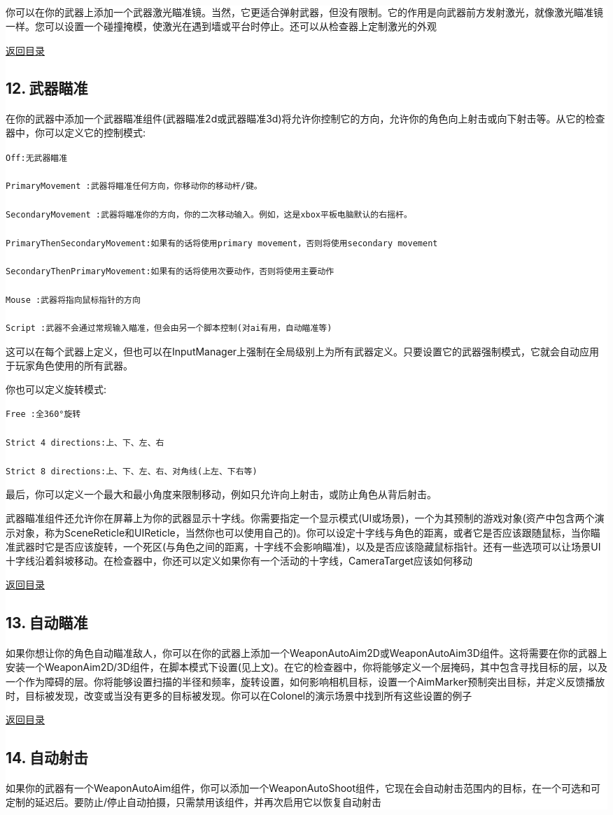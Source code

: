  你可以在你的武器上添加一个武器激光瞄准镜。当然，它更适合弹射武器，但没有限制。它的作用是向武器前方发射激光，就像激光瞄准镜一样。您可以设置一个碰撞掩模，使激光在遇到墙或平台时停止。还可以从检查器上定制激光的外观
 
[返回目录](#mulu)  

<p id="12"></p>              

## 12. 武器瞄准
 
在你的武器中添加一个武器瞄准组件(武器瞄准2d或武器瞄准3d)将允许你控制它的方向，允许你的角色向上射击或向下射击等。从它的检查器中，你可以定义它的控制模式:

    Off:无武器瞄准

    PrimaryMovement :武器将瞄准任何方向，你移动你的移动杆/键。

    SecondaryMovement :武器将瞄准你的方向，你的二次移动输入。例如，这是xbox平板电脑默认的右摇杆。

    PrimaryThenSecondaryMovement:如果有的话将使用primary movement，否则将使用secondary movement

    SecondaryThenPrimaryMovement:如果有的话将使用次要动作，否则将使用主要动作

    Mouse :武器将指向鼠标指针的方向

    Script :武器不会通过常规输入瞄准，但会由另一个脚本控制(对ai有用，自动瞄准等)
 
这可以在每个武器上定义，但也可以在InputManager上强制在全局级别上为所有武器定义。只要设置它的武器强制模式，它就会自动应用于玩家角色使用的所有武器。

你也可以定义旋转模式:

    Free :全360°旋转

    Strict 4 directions:上、下、左、右

    Strict 8 directions:上、下、左、右、对角线(上左、下右等)

最后，你可以定义一个最大和最小角度来限制移动，例如只允许向上射击，或防止角色从背后射击。

武器瞄准组件还允许你在屏幕上为你的武器显示十字线。你需要指定一个显示模式(UI或场景)，一个为其预制的游戏对象(资产中包含两个演示对象，称为SceneReticle和UIReticle，当然你也可以使用自己的)。你可以设定十字线与角色的距离，或者它是否应该跟随鼠标，当你瞄准武器时它是否应该旋转，一个死区(与角色之间的距离，十字线不会影响瞄准)，以及是否应该隐藏鼠标指针。还有一些选项可以让场景UI十字线沿着斜坡移动。在检查器中，你还可以定义如果你有一个活动的十字线，CameraTarget应该如何移动

[返回目录](#mulu)  

<p id="13"></p>              

## 13. 自动瞄准
 
如果你想让你的角色自动瞄准敌人，你可以在你的武器上添加一个WeaponAutoAim2D或WeaponAutoAim3D组件。这将需要在你的武器上安装一个WeaponAim2D/3D组件，在脚本模式下设置(见上文)。在它的检查器中，你将能够定义一个层掩码，其中包含寻找目标的层，以及一个作为障碍的层。你将能够设置扫描的半径和频率，旋转设置，如何影响相机目标，设置一个AimMarker预制突出目标，并定义反馈播放时，目标被发现，改变或当没有更多的目标被发现。你可以在Colonel的演示场景中找到所有这些设置的例子

[返回目录](#mulu)  


<p id="14"></p>              

## 14. 自动射击
 
如果你的武器有一个WeaponAutoAim组件，你可以添加一个WeaponAutoShoot组件，它现在会自动射击范围内的目标，在一个可选和可定制的延迟后。要防止/停止自动拍摄，只需禁用该组件，并再次启用它以恢复自动射击
 